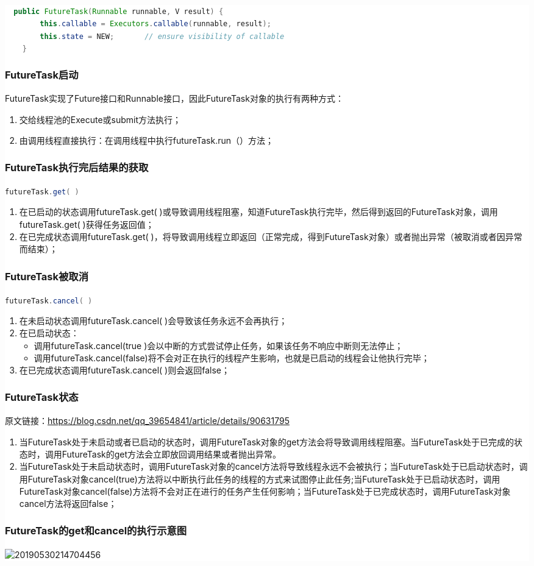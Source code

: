 ```java
  public FutureTask(Runnable runnable, V result) {
        this.callable = Executors.callable(runnable, result);
        this.state = NEW;       // ensure visibility of callable
    }
```



### FutureTask启动

FutureTask实现了Future接口和Runnable接口，因此FutureTask对象的执行有两种方式：

1. 交给线程池的Execute或submit方法执行；

2. 由调用线程直接执行：在调用线程中执行futureTask.run（）方法；

   

### **FutureTask执行完后结果的获取** 

```java
futureTask.get( )
```

1. 在已启动的状态调用futureTask.get( )或导致调用线程阻塞，知道FutureTask执行完毕，然后得到返回的FutureTask对象，调用futureTask.get( )获得任务返回值；
2. 在已完成状态调用futureTask.get( )，将导致调用线程立即返回（正常完成，得到FutureTask对象）或者抛出异常（被取消或者因异常而结束）；



### FutureTask被取消

```java
futureTask.cancel( )
```

1. 在未启动状态调用futureTask.cancel( )会导致该任务永远不会再执行；
2. 在已启动状态：
   - 调用futureTask.cancel(true )会以中断的方式尝试停止任务，如果该任务不响应中断则无法停止；
   - 调用futureTask.cancel(false)将不会对正在执行的线程产生影响，也就是已启动的线程会让他执行完毕；
3. 在已完成状态调用futureTask.cancel( )则会返回false；



### FutureTask状态

原文链接：https://blog.csdn.net/qq_39654841/article/details/90631795

1. 当FutureTask处于未启动或者已启动的状态时，调用FutureTask对象的get方法会将导致调用线程阻塞。当FutureTask处于已完成的状态时，调用FutureTask的get方法会立即放回调用结果或者抛出异常。
2. 当FutureTask处于未启动状态时，调用FutureTask对象的cancel方法将导致线程永远不会被执行；当FutureTask处于已启动状态时，调用FutureTask对象cancel(true)方法将以中断执行此任务的线程的方式来试图停止此任务;当FutureTask处于已启动状态时，调用FutureTask对象cancel(false)方法将不会对正在进行的任务产生任何影响；当FutureTask处于已完成状态时，调用FutureTask对象cancel方法将返回false；



### FutureTask的get和cancel的执行示意图

![20190530214704456](/img/20190530214704456.png)
